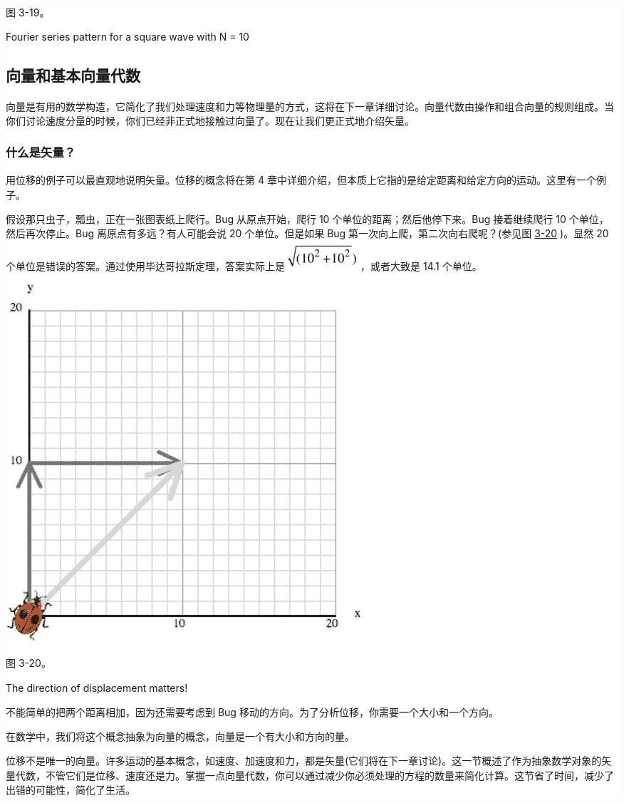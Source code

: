 图 3-19。

Fourier series pattern for a square wave with N = 10

## 向量和基本向量代数

向量是有用的数学构造，它简化了我们处理速度和力等物理量的方式，这将在下一章详细讨论。向量代数由操作和组合向量的规则组成。当你们讨论速度分量的时候，你们已经非正式地接触过向量了。现在让我们更正式地介绍矢量。

### 什么是矢量？

用位移的例子可以最直观地说明矢量。位移的概念将在第 4 章中详细介绍，但本质上它指的是给定距离和给定方向的运动。这里有一个例子。

假设那只虫子，瓢虫，正在一张图表纸上爬行。Bug 从原点开始，爬行 10 个单位的距离；然后他停下来。Bug 接着继续爬行 10 个单位，然后再次停止。Bug 离原点有多远？有人可能会说 20 个单位。但是如果 Bug 第一次向上爬，第二次向右爬呢？(参见图 [3-20](#Fig20) )。显然 20 个单位是错误的答案。通过使用毕达哥拉斯定理，答案实际上是![A978-1-4302-6338-8_3_Figu_HTML.jpg](img/A978-1-4302-6338-8_3_Figu_HTML.jpg)，或者大致是 14.1 个单位。

![A978-1-4302-6338-8_3_Fig20_HTML.jpg](img/A978-1-4302-6338-8_3_Fig20_HTML.jpg)

图 3-20。

The direction of displacement matters!

不能简单的把两个距离相加，因为还需要考虑到 Bug 移动的方向。为了分析位移，你需要一个大小和一个方向。

在数学中，我们将这个概念抽象为向量的概念，向量是一个有大小和方向的量。

位移不是唯一的向量。许多运动的基本概念，如速度、加速度和力，都是矢量(它们将在下一章讨论)。这一节概述了作为抽象数学对象的矢量代数，不管它们是位移、速度还是力。掌握一点向量代数，你可以通过减少你必须处理的方程的数量来简化计算。这节省了时间，减少了出错的可能性，简化了生活。
